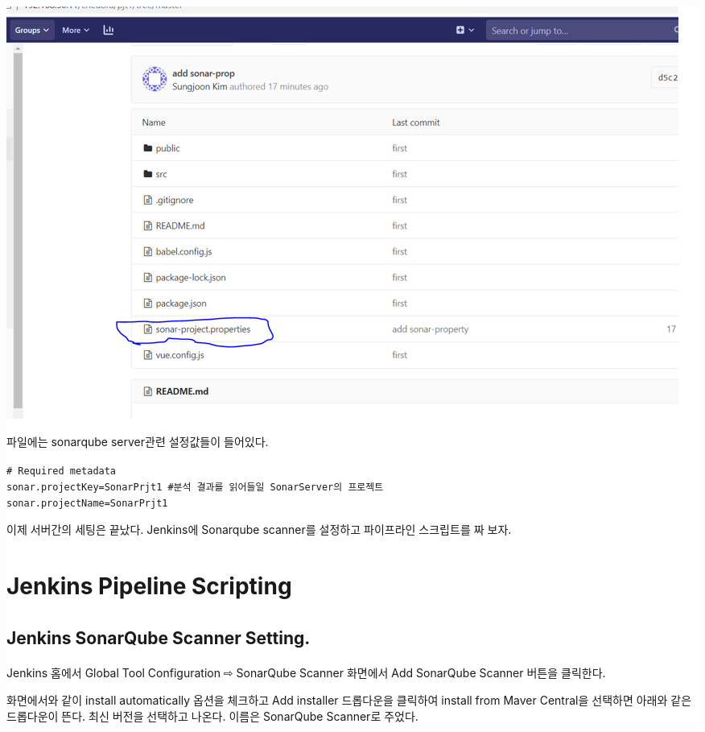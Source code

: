 ![JSG19](/assets/img/2020/JSG19.png)



파일에는 sonarqube server관련 설정값들이 들어있다.

```
# Required metadata
sonar.projectKey=SonarPrjt1 #분석 결과를 읽어들일 SonarServer의 프로젝트 
sonar.projectName=SonarPrjt1
```



이제 서버간의 세팅은 끝났다. Jenkins에 Sonarqube scanner를 설정하고 파이프라인 스크립트를 짜 보자.



# Jenkins Pipeline Scripting

## Jenkins SonarQube Scanner Setting. 

Jenkins 홈에서 Global Tool Configuration ⇨ SonarQube Scanner 화면에서 Add SonarQube Scanner 버튼을 클릭한다. 

화면에서와 같이 install automatically 옵션을 체크하고 Add installer 드롭다운을 클릭하여 install from Maver Central을 선택하면 아래와 같은 드롭다운이 뜬다. 최신 버전을 선택하고 나온다. 이름은 SonarQube Scanner로 주었다. 
